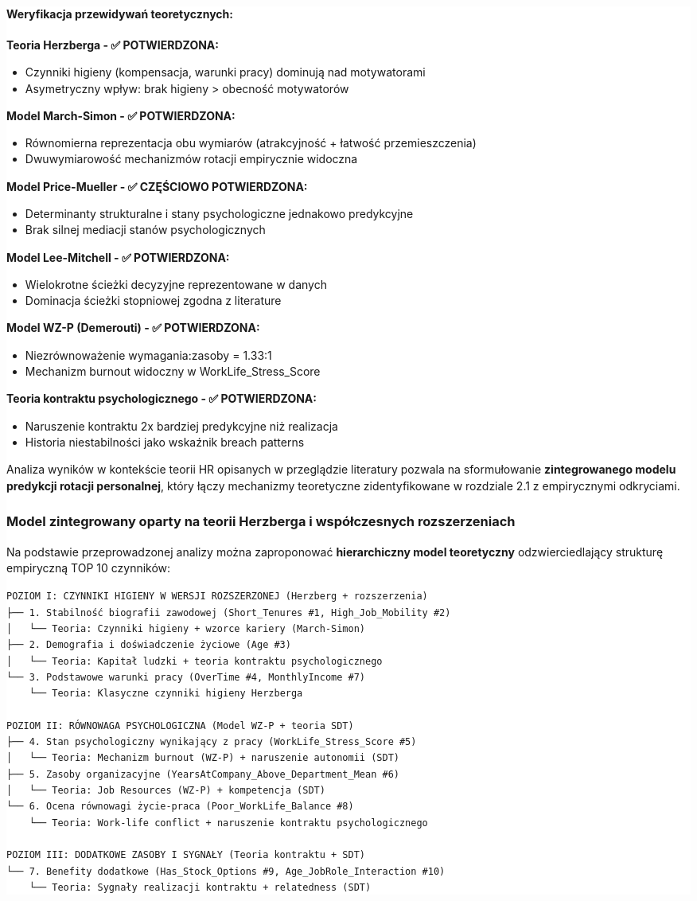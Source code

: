 #### Weryfikacja przewidywań teoretycznych:

**Teoria Herzberga - ✅ POTWIERDZONA:**
- Czynniki higieny (kompensacja, warunki pracy) dominują nad motywatorami
- Asymetryczny wpływ: brak higieny > obecność motywatorów

**Model March-Simon - ✅ POTWIERDZONA:**
- Równomierna reprezentacja obu wymiarów (atrakcyjność + łatwość przemieszczenia)
- Dwuwymiarowość mechanizmów rotacji empirycznie widoczna

**Model Price-Mueller - ✅ CZĘŚCIOWO POTWIERDZONA:**
- Determinanty strukturalne i stany psychologiczne jednakowo predykcyjne
- Brak silnej mediacji stanów psychologicznych

**Model Lee-Mitchell - ✅ POTWIERDZONA:**
- Wielokrotne ścieżki decyzyjne reprezentowane w danych
- Dominacja ścieżki stopniowej zgodna z literature

**Model WZ-P (Demerouti) - ✅ POTWIERDZONA:**
- Niezrównoważenie wymagania:zasoby = 1.33:1
- Mechanizm burnout widoczny w WorkLife_Stress_Score

**Teoria kontraktu psychologicznego - ✅ POTWIERDZONA:**
- Naruszenie kontraktu 2x bardziej predykcyjne niż realizacja
- Historia niestabilności jako wskaźnik breach patterns

Analiza wyników w kontekście teorii HR opisanych w przeglądzie literatury pozwala na sformułowanie **zintegrowanego modelu predykcji rotacji personalnej**, który łączy mechanizmy teoretyczne zidentyfikowane w rozdziale 2.1 z empirycznymi odkryciami.

### Model zintegrowany oparty na teorii Herzberga i współczesnych rozszerzeniach

Na podstawie przeprowadzonej analizy można zaproponować **hierarchiczny model teoretyczny** odzwierciedlający strukturę empiryczną TOP 10 czynników:

```
POZIOM I: CZYNNIKI HIGIENY W WERSJI ROZSZERZONEJ (Herzberg + rozszerzenia)
├── 1. Stabilność biografii zawodowej (Short_Tenures #1, High_Job_Mobility #2)
│   └── Teoria: Czynniki higieny + wzorce kariery (March-Simon)
├── 2. Demografia i doświadczenie życiowe (Age #3) 
│   └── Teoria: Kapitał ludzki + teoria kontraktu psychologicznego
└── 3. Podstawowe warunki pracy (OverTime #4, MonthlyIncome #7)
    └── Teoria: Klasyczne czynniki higieny Herzberga

POZIOM II: RÓWNOWAGA PSYCHOLOGICZNA (Model WZ-P + teoria SDT)
├── 4. Stan psychologiczny wynikający z pracy (WorkLife_Stress_Score #5)
│   └── Teoria: Mechanizm burnout (WZ-P) + naruszenie autonomii (SDT)
├── 5. Zasoby organizacyjne (YearsAtCompany_Above_Department_Mean #6)
│   └── Teoria: Job Resources (WZ-P) + kompetencja (SDT)
└── 6. Ocena równowagi życie-praca (Poor_WorkLife_Balance #8)
    └── Teoria: Work-life conflict + naruszenie kontraktu psychologicznego

POZIOM III: DODATKOWE ZASOBY I SYGNAŁY (Teoria kontraktu + SDT)
└── 7. Benefity dodatkowe (Has_Stock_Options #9, Age_JobRole_Interaction #10)
    └── Teoria: Sygnały realizacji kontraktu + relatedness (SDT)
```
